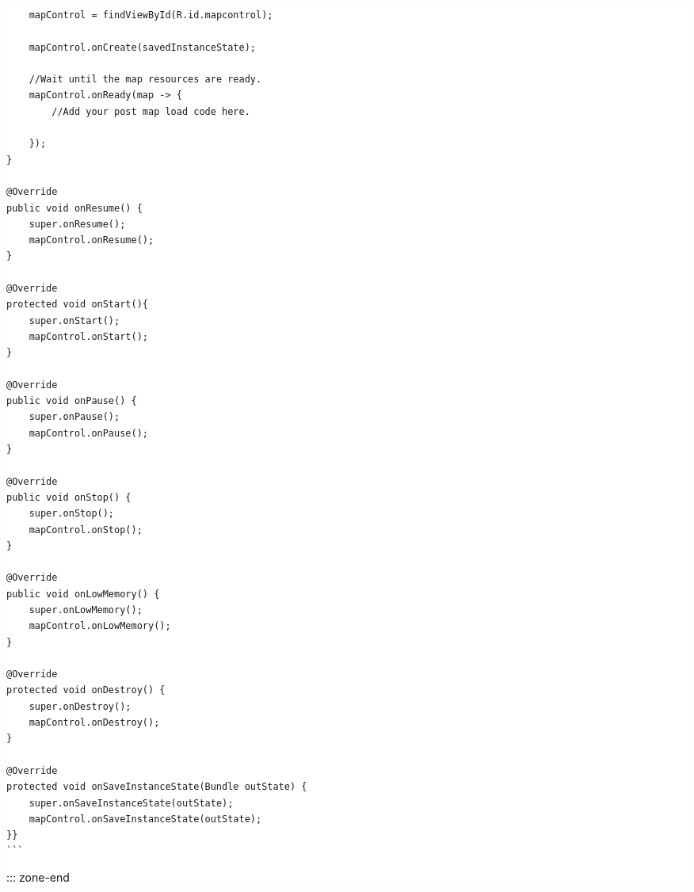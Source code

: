         mapControl = findViewById(R.id.mapcontrol);

        mapControl.onCreate(savedInstanceState);

        //Wait until the map resources are ready.
        mapControl.onReady(map -> {
            //Add your post map load code here.

        });
    }

    @Override
    public void onResume() {
        super.onResume();
        mapControl.onResume();
    }

    @Override
    protected void onStart(){
        super.onStart();
        mapControl.onStart();
    }

    @Override
    public void onPause() {
        super.onPause();
        mapControl.onPause();
    }

    @Override
    public void onStop() {
        super.onStop();
        mapControl.onStop();
    }

    @Override
    public void onLowMemory() {
        super.onLowMemory();
        mapControl.onLowMemory();
    }

    @Override
    protected void onDestroy() {
        super.onDestroy();
        mapControl.onDestroy();
    }

    @Override
    protected void onSaveInstanceState(Bundle outState) {
        super.onSaveInstanceState(outState);
        mapControl.onSaveInstanceState(outState);
    }}
    ```

::: zone-end
